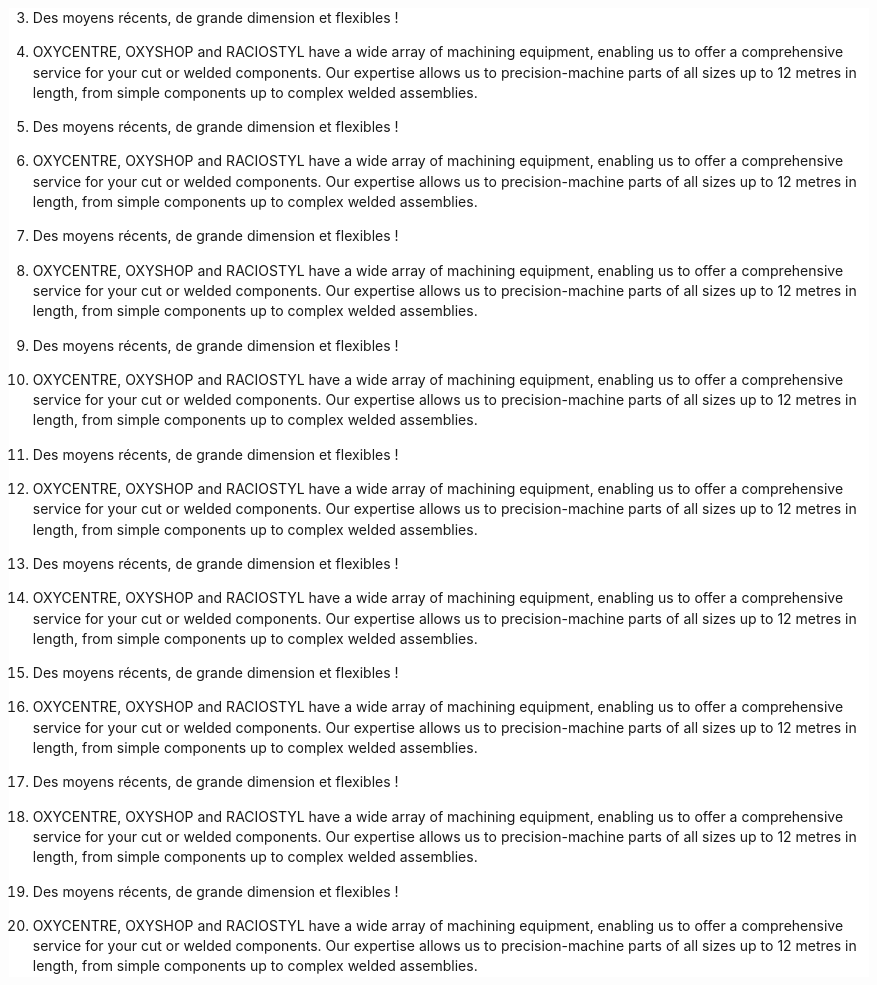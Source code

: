 3. Des moyens récents, de grande dimension et flexibles !

4. OXYCENTRE, OXYSHOP and RACIOSTYL have a wide array of machining equipment, enabling us to offer a comprehensive service for your cut or welded components. Our expertise allows us to precision-machine parts of all sizes up to 12 metres in length, from simple components up to complex welded assemblies.

5. Des moyens récents, de grande dimension et flexibles !

6. OXYCENTRE, OXYSHOP and RACIOSTYL have a wide array of machining equipment, enabling us to offer a comprehensive service for your cut or welded components. Our expertise allows us to precision-machine parts of all sizes up to 12 metres in length, from simple components up to complex welded assemblies.

7. Des moyens récents, de grande dimension et flexibles !

8. OXYCENTRE, OXYSHOP and RACIOSTYL have a wide array of machining equipment, enabling us to offer a comprehensive service for your cut or welded components. Our expertise allows us to precision-machine parts of all sizes up to 12 metres in length, from simple components up to complex welded assemblies.

9. Des moyens récents, de grande dimension et flexibles !

10. OXYCENTRE, OXYSHOP and RACIOSTYL have a wide array of machining equipment, enabling us to offer a comprehensive service for your cut or welded components. Our expertise allows us to precision-machine parts of all sizes up to 12 metres in length, from simple components up to complex welded assemblies.

11. Des moyens récents, de grande dimension et flexibles !

12. OXYCENTRE, OXYSHOP and RACIOSTYL have a wide array of machining equipment, enabling us to offer a comprehensive service for your cut or welded components. Our expertise allows us to precision-machine parts of all sizes up to 12 metres in length, from simple components up to complex welded assemblies.

13. Des moyens récents, de grande dimension et flexibles !

14. OXYCENTRE, OXYSHOP and RACIOSTYL have a wide array of machining equipment, enabling us to offer a comprehensive service for your cut or welded components. Our expertise allows us to precision-machine parts of all sizes up to 12 metres in length, from simple components up to complex welded assemblies.

15. Des moyens récents, de grande dimension et flexibles !

16. OXYCENTRE, OXYSHOP and RACIOSTYL have a wide array of machining equipment, enabling us to offer a comprehensive service for your cut or welded components. Our expertise allows us to precision-machine parts of all sizes up to 12 metres in length, from simple components up to complex welded assemblies.

17. Des moyens récents, de grande dimension et flexibles !

18. OXYCENTRE, OXYSHOP and RACIOSTYL have a wide array of machining equipment, enabling us to offer a comprehensive service for your cut or welded components. Our expertise allows us to precision-machine parts of all sizes up to 12 metres in length, from simple components up to complex welded assemblies.

19. Des moyens récents, de grande dimension et flexibles !

20. OXYCENTRE, OXYSHOP and RACIOSTYL have a wide array of machining equipment, enabling us to offer a comprehensive service for your cut or welded components. Our expertise allows us to precision-machine parts of all sizes up to 12 metres in length, from simple components up to complex welded assemblies.
